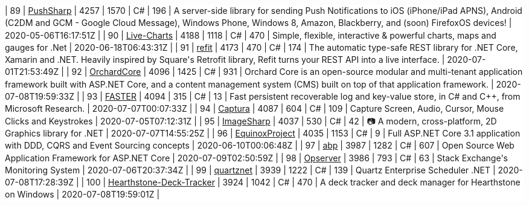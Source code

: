 | 89 | [PushSharp](https://github.com/Redth/PushSharp) | 4257 | 1570 | C# | 196 | A server-side library for sending Push Notifications to iOS (iPhone/iPad APNS), Android (C2DM and GCM - Google Cloud Message), Windows Phone, Windows 8, Amazon, Blackberry, and (soon) FirefoxOS devices! | 2020-05-06T16:17:51Z |
| 90 | [Live-Charts](https://github.com/Live-Charts/Live-Charts) | 4188 | 1118 | C# | 470 | Simple, flexible, interactive & powerful charts, maps and gauges for .Net | 2020-06-18T06:43:31Z |
| 91 | [refit](https://github.com/reactiveui/refit) | 4173 | 470 | C# | 174 | The automatic type-safe REST library for .NET Core, Xamarin and .NET. Heavily inspired by Square's Retrofit library, Refit turns your REST API into a live interface. | 2020-07-01T21:53:49Z |
| 92 | [OrchardCore](https://github.com/OrchardCMS/OrchardCore) | 4096 | 1425 | C# | 931 | Orchard Core is an open-source modular and multi-tenant application framework built with ASP.NET Core, and a content management system (CMS) built on top of that application framework. | 2020-07-08T19:59:33Z |
| 93 | [FASTER](https://github.com/microsoft/FASTER) | 4094 | 315 | C# | 13 | Fast persistent recoverable log and key-value store, in C# and C++, from Microsoft Research. | 2020-07-07T00:07:33Z |
| 94 | [Captura](https://github.com/MathewSachin/Captura) | 4087 | 604 | C# | 109 | Capture Screen, Audio, Cursor, Mouse Clicks and Keystrokes | 2020-07-05T07:12:31Z |
| 95 | [ImageSharp](https://github.com/SixLabors/ImageSharp) | 4037 | 530 | C# | 42 | :camera: A modern, cross-platform, 2D Graphics library for .NET | 2020-07-07T14:55:25Z |
| 96 | [EquinoxProject](https://github.com/EduardoPires/EquinoxProject) | 4035 | 1153 | C# | 9 | Full ASP.NET Core 3.1 application with DDD, CQRS and Event Sourcing concepts | 2020-06-10T00:06:48Z |
| 97 | [abp](https://github.com/abpframework/abp) | 3987 | 1282 | C# | 607 | Open Source Web Application Framework for ASP.NET Core | 2020-07-09T02:50:59Z |
| 98 | [Opserver](https://github.com/opserver/Opserver) | 3986 | 793 | C# | 63 | Stack Exchange's Monitoring System | 2020-07-06T20:37:34Z |
| 99 | [quartznet](https://github.com/quartznet/quartznet) | 3939 | 1222 | C# | 139 | Quartz Enterprise Scheduler .NET | 2020-07-08T17:28:39Z |
| 100 | [Hearthstone-Deck-Tracker](https://github.com/HearthSim/Hearthstone-Deck-Tracker) | 3924 | 1042 | C# | 470 | A deck tracker and deck manager for Hearthstone on Windows | 2020-07-08T19:59:01Z |

